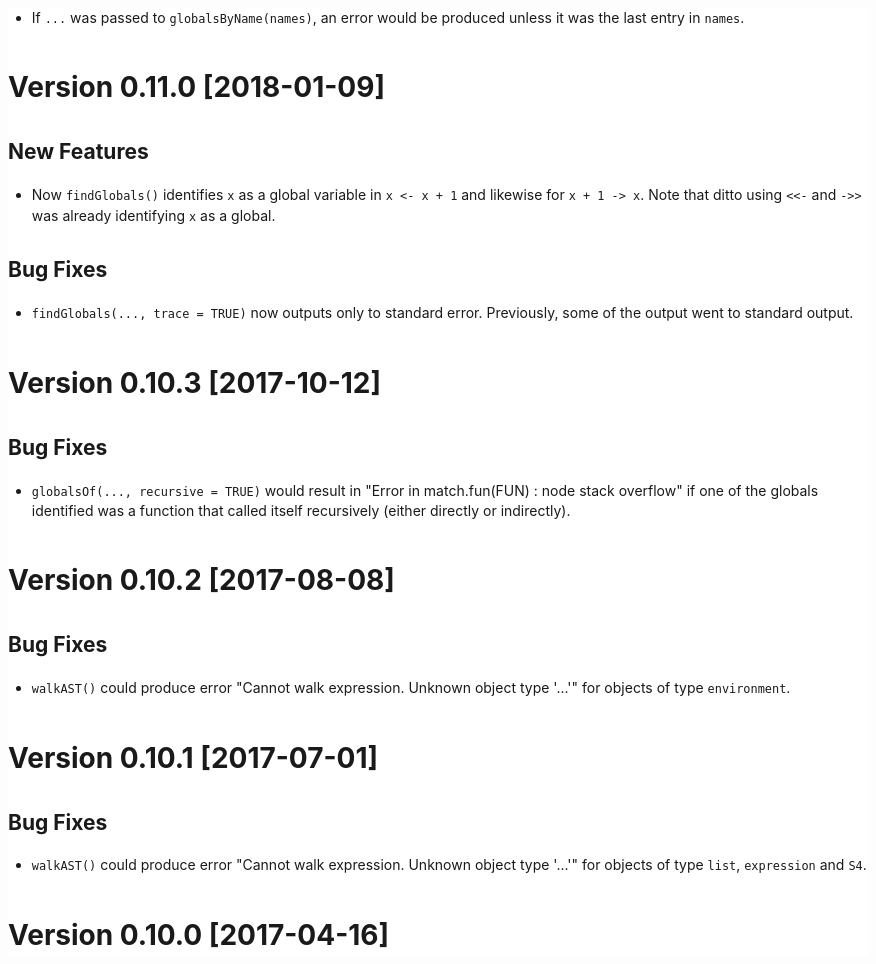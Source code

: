  * If `...` was passed to `globalsByName(names)`, an error would be
   produced unless it was the last entry in `names`.


# Version 0.11.0 [2018-01-09]

## New Features

 * Now `findGlobals()` identifies `x` as a global variable in 
   `x <- x + 1` and likewise for `x + 1 -> x`.  Note that ditto
   using `<<-` and `->>` was already identifying `x` as a global.

## Bug Fixes

 * `findGlobals(..., trace = TRUE)` now outputs only to standard
   error.  Previously, some of the output went to standard output.


# Version 0.10.3 [2017-10-12]

## Bug Fixes

 * `globalsOf(..., recursive = TRUE)` would result in "Error in
   match.fun(FUN) : node stack overflow" if one of the globals
   identified was a function that called itself recursively (either
   directly or indirectly).


# Version 0.10.2 [2017-08-08]

## Bug Fixes

 * `walkAST()` could produce error "Cannot walk expression. Unknown
   object type '...'" for objects of type `environment`.


# Version 0.10.1 [2017-07-01]

## Bug Fixes

 * `walkAST()` could produce error "Cannot walk expression. Unknown
   object type '...'" for objects of type `list`, `expression` and
   `S4`.


# Version 0.10.0 [2017-04-16]
